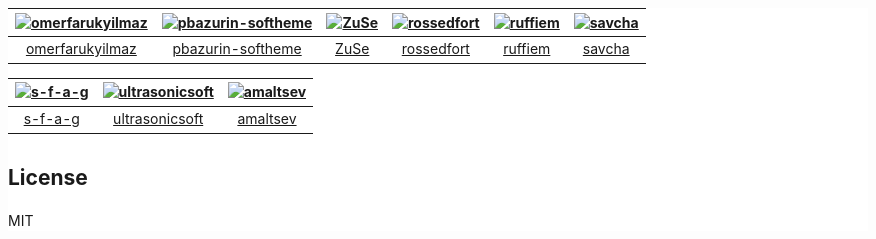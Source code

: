 [<img alt="omerfarukyilmaz" src="https://avatars0.githubusercontent.com/u/5538485?v=3&s=117" width="117">](https://github.com/omerfarukyilmaz) |[<img alt="pbazurin-softheme" src="https://avatars0.githubusercontent.com/u/4518922?v=3&s=117" width="117">](https://github.com/pbazurin-softheme) |[<img alt="ZuSe" src="https://avatars0.githubusercontent.com/u/522403?v=3&s=117" width="117">](https://github.com/ZuSe) |[<img alt="rossedfort" src="https://avatars0.githubusercontent.com/u/11775628?v=3&s=117" width="117">](https://github.com/rossedfort) |[<img alt="ruffiem" src="https://avatars2.githubusercontent.com/u/1785492?v=3&s=117" width="117">](https://github.com/ruffiem) |[<img alt="savcha" src="https://avatars3.githubusercontent.com/u/879542?v=3&s=117" width="117">](https://github.com/savcha) |
:---: |:---: |:---: |:---: |:---: |:---: |
[omerfarukyilmaz](https://github.com/omerfarukyilmaz) |[pbazurin-softheme](https://github.com/pbazurin-softheme) |[ZuSe](https://github.com/ZuSe) |[rossedfort](https://github.com/rossedfort) |[ruffiem](https://github.com/ruffiem) |[savcha](https://github.com/savcha) |

[<img alt="s-f-a-g" src="https://avatars1.githubusercontent.com/u/6400825?v=3&s=117" width="117">](https://github.com/s-f-a-g) |[<img alt="ultrasonicsoft" src="https://avatars0.githubusercontent.com/u/4145169?v=3&s=117" width="117">](https://github.com/ultrasonicsoft) |[<img alt="amaltsev" src="https://avatars1.githubusercontent.com/u/2480962?v=3&s=117" width="117">](https://github.com/amaltsev) |
:---: |:---: |:---: |
[s-f-a-g](https://github.com/s-f-a-g) |[ultrasonicsoft](https://github.com/ultrasonicsoft) |[amaltsev](https://github.com/amaltsev) |

## License

MIT

